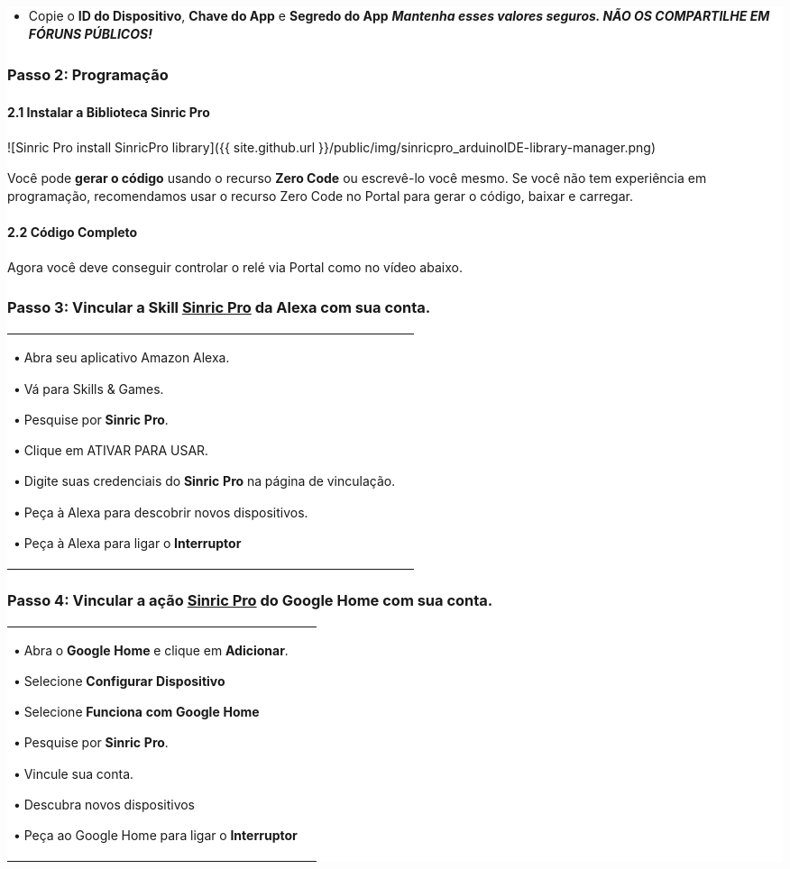 * Copie o **ID do Dispositivo**, **Chave do App** e **Segredo do App** ***Mantenha esses valores seguros. NÃO OS COMPARTILHE EM FÓRUNS PÚBLICOS!***

### Passo 2: Programação

#### 2.1 Instalar a Biblioteca Sinric Pro

![Sinric Pro install SinricPro library]({{ site.github.url }}/public/img/sinricpro_arduinoIDE-library-manager.png)

Você pode **gerar o código** usando o recurso **Zero Code** ou escrevê-lo você mesmo. Se você não tem experiência em programação, recomendamos usar o recurso Zero Code no Portal para gerar o código, baixar e carregar.

#### 2.2 Código Completo

<script src="https://gist.github.com/kakopappa/0416a1f26b8398ce6dd9f71a6a70755a.js"></script>
 
Agora você deve conseguir controlar o relé via Portal como no vídeo abaixo.

<video width="640" height="480" controls>
  <source src="{{ site.github.url }}/public/video/portal-relay-on-off.mp4" type="video/mp4">
</video>

### Passo 3: Vincular a Skill [Sinric Pro](https://www.amazon.com/dp/B07ZT5VDT8) da Alexa com sua conta.

<div align="center">
  <table >
    <tr>
      <td>
        <p>&#x2022; Abra seu aplicativo Amazon Alexa.</p>
        <p>&#x2022; Vá para Skills & Games.</p>
        <p>&#x2022; Pesquise por <b>Sinric Pro</b>.</p>
        <p>&#x2022; Clique em ATIVAR PARA USAR.</p>
        <p>&#x2022; Digite suas credenciais do <b>Sinric Pro</b> na página de vinculação.</p>
        <p>&#x2022; Peça à Alexa para descobrir novos dispositivos.</p>
        <p>&#x2022; Peça à Alexa para ligar o <b>Interruptor</b></p>  
      </td>
      <td> 
      </td>
    </tr>
  </table>
</div>

### Passo 4: Vincular a ação [Sinric Pro](https://assistant.google.com/services/a/uid/000000c715375dd7?hl=en) do Google Home com sua conta.

<div align="center">
  <table >
    <tr>
      <td>
          <p>&#x2022; Abra o <b>Google Home</b> e clique em <b>Adicionar</b>. </p>
          <p>&#x2022; Selecione <b>Configurar Dispositivo</b></p>
          <p>&#x2022; Selecione <b>Funciona com Google Home</b></p>
          <p>&#x2022; Pesquise por <b>Sinric Pro</b>.</p>
          <p>&#x2022; Vincule sua conta. </p>
          <p>&#x2022; Descubra novos dispositivos </p>
          <p>&#x2022; Peça ao Google Home para ligar o <b>Interruptor</b></p>  
      </td>
      <td> 
      </td>
    </tr>
  </table>
</div>
